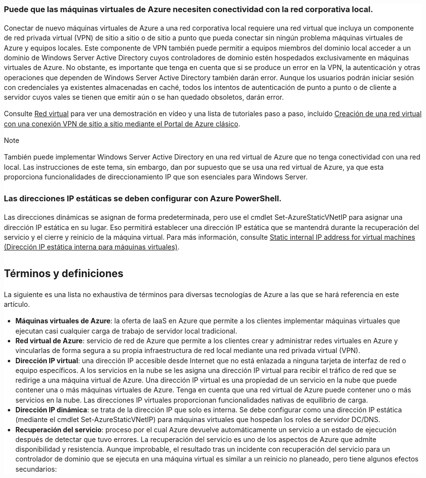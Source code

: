### <a name="azure-virtual-machines-may-need-connectivity-to-the-on-premises-corporate-network"></a>Puede que las máquinas virtuales de Azure necesiten conectividad con la red corporativa local.
Conectar de nuevo máquinas virtuales de Azure a una red corporativa local requiere una red virtual que incluya un componente de red privada virtual (VPN) de sitio a sitio o de sitio a punto que pueda conectar sin ningún problema máquinas virtuales de Azure y equipos locales. Este componente de VPN también puede permitir a equipos miembros del dominio local acceder a un dominio de Windows Server Active Directory cuyos controladores de dominio estén hospedados exclusivamente en máquinas virtuales de Azure. No obstante, es importante que tenga en cuenta que si se produce un error en la VPN, la autenticación y otras operaciones que dependen de Windows Server Active Directory también darán error. Aunque los usuarios podrán iniciar sesión con credenciales ya existentes almacenadas en caché, todos los intentos de autenticación de punto a punto o de cliente a servidor cuyos vales se tienen que emitir aún o se han quedado obsoletos, darán error.

Consulte [Red virtual](http://azure.microsoft.com/documentation/services/virtual-network/) para ver una demostración en vídeo y una lista de tutoriales paso a paso, incluido [Creación de una red virtual con una conexión VPN de sitio a sitio mediante el Portal de Azure clásico](../vpn-gateway/vpn-gateway-site-to-site-create.md).

> [!NOTE]
> También puede implementar Windows Server Active Directory en una red virtual de Azure que no tenga conectividad con una red local. Las instrucciones de este tema, sin embargo, dan por supuesto que se usa una red virtual de Azure, ya que esta proporciona funcionalidades de direccionamiento IP que son esenciales para Windows Server.
> 
> 

### <a name="static-ip-addresses-must-be-configured-with-azure-powershell"></a>Las direcciones IP estáticas se deben configurar con Azure PowerShell.
Las direcciones dinámicas se asignan de forma predeterminada, pero use el cmdlet Set-AzureStaticVNetIP para asignar una dirección IP estática en su lugar. Eso permitirá establecer una dirección IP estática que se mantendrá durante la recuperación del servicio y el cierre y reinicio de la máquina virtual. Para más información, consulte [Static internal IP address for virtual machines (Dirección IP estática interna para máquinas virtuales)](http://azure.microsoft.com/blog/static-internal-ip-address-for-virtual-machines/).

## <a name="a-namebkmkglossaryaterms-and-definitions"></a><a name="BKMK_Glossary"></a>Términos y definiciones
La siguiente es una lista no exhaustiva de términos para diversas tecnologías de Azure a las que se hará referencia en este artículo.

* **Máquinas virtuales de Azure**: la oferta de IaaS en Azure que permite a los clientes implementar máquinas virtuales que ejecutan casi cualquier carga de trabajo de servidor local tradicional.
* **Red virtual de Azure**: servicio de red de Azure que permite a los clientes crear y administrar redes virtuales en Azure y vincularlas de forma segura a su propia infraestructura de red local mediante una red privada virtual (VPN).
* **Dirección IP virtual**: una dirección IP accesible desde Internet que no está enlazada a ninguna tarjeta de interfaz de red o equipo específicos. A los servicios en la nube se les asigna una dirección IP virtual para recibir el tráfico de red que se redirige a una máquina virtual de Azure. Una dirección IP virtual es una propiedad de un servicio en la nube que puede contener una o más máquinas virtuales de Azure. Tenga en cuenta que una red virtual de Azure puede contener uno o más servicios en la nube. Las direcciones IP virtuales proporcionan funcionalidades nativas de equilibrio de carga.
* **Dirección IP dinámica**: se trata de la dirección IP que solo es interna. Se debe configurar como una dirección IP estática (mediante el cmdlet Set-AzureStaticVNetIP) para máquinas virtuales que hospedan los roles de servidor DC/DNS.
* **Recuperación del servicio**: proceso por el cual Azure devuelve automáticamente un servicio a un estado de ejecución después de detectar que tuvo errores. La recuperación del servicio es uno de los aspectos de Azure que admite disponibilidad y resistencia. Aunque improbable, el resultado tras un incidente con recuperación del servicio para un controlador de dominio que se ejecuta en una máquina virtual es similar a un reinicio no planeado, pero tiene algunos efectos secundarios:
  